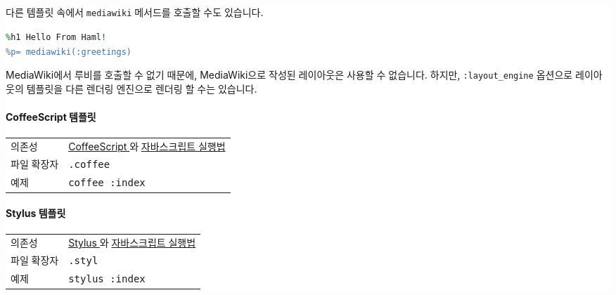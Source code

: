 다른 템플릿 속에서 `mediawiki` 메서드를 호출할 수도 있습니다.

``` ruby
%h1 Hello From Haml!
%p= mediawiki(:greetings)
```

MediaWiki에서 루비를 호출할 수 없기 때문에, MediaWiki으로 작성된 레이아웃은
사용할 수 없습니다. 하지만, `:layout_engine` 옵션으로 레이아웃의 템플릿을
다른 렌더링 엔진으로 렌더링 할 수는 있습니다.

#### CoffeeScript 템플릿

<table>
  <tr>
    <td>의존성</td>
    <td>
      <a href="https://github.com/josh/ruby-coffee-script" title="Ruby CoffeeScript">
        CoffeeScript
      </a> 와
      <a href="https://github.com/sstephenson/execjs/blob/master/README.md#readme" title="ExecJS">
        자바스크립트 실행법
      </a>
    </td>
  </tr>
  <tr>
    <td>파일 확장자</td>
    <td><tt>.coffee</tt></td>
  </tr>
  <tr>
    <td>예제</td>
    <td><tt>coffee :index</tt></td>
  </tr>
</table>

#### Stylus 템플릿

<table>
  <tr>
    <td>의존성</td>
    <td>
      <a href="https://github.com/lucasmazza/ruby-stylus" title="Ruby Stylus">
        Stylus
      </a> 와
      <a href="https://github.com/sstephenson/execjs/blob/master/README.md#readme" title="ExecJS">
        자바스크립트 실행법
      </a>
    </td>
  </tr>
  <tr>
    <td>파일 확장자</td>
    <td><tt>.styl</tt></td>
  </tr>
  <tr>
    <td>예제</td>
    <td><tt>stylus :index</tt></td>
  </tr>
</table>
